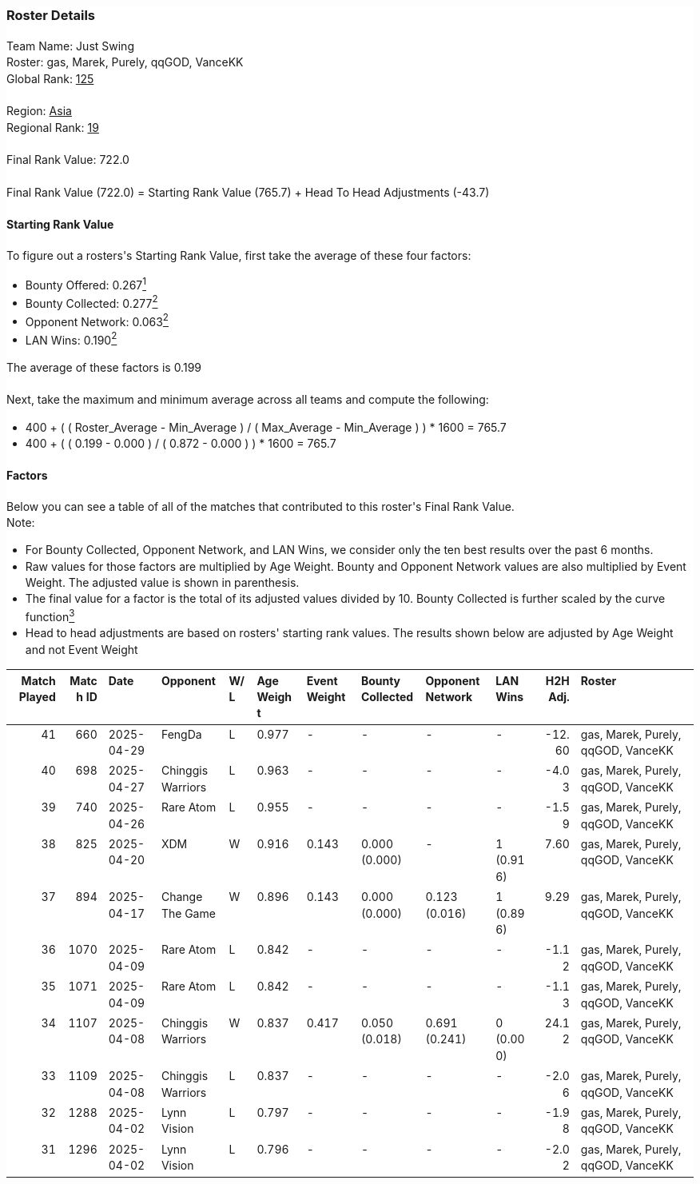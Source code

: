 ### Roster Details<br />
Team Name: Just Swing<br />
Roster: gas, Marek, Purely, qqGOD, VanceKK<br />
Global Rank: [125](../../standings_global_2025_06_02.md)<br />
<br />
Region: [Asia]( ../../standings_asia_2025_06_02.md)<br />
Regional Rank: [19]( ../../standings_asia_2025_06_02.md)<br />
<br />
Final Rank Value:  722.0<br />
<br />
Final Rank Value (722.0) = Starting Rank Value (765.7) + Head To Head Adjustments (-43.7)<br />

#### Starting Rank Value<br />
To figure out a rosters's Starting Rank Value, first take the average of these four factors:<br />
- Bounty Offered: 0.267[<sup>1</sup>](#table2)
- Bounty Collected: 0.277[<sup>2</sup>](#table1)
- Opponent Network: 0.063[<sup>2</sup>](#table1)
- LAN Wins: 0.190[<sup>2</sup>](#table1)

The average of these factors is 0.199<br />
<br />
Next, take the maximum and minimum average across all teams and compute the following:<br />
- 400 + ( ( Roster_Average - Min_Average ) / ( Max_Average - Min_Average ) ) * 1600 = 765.7
- 400 + ( ( 0.199 - 0.000 ) / ( 0.872 - 0.000 ) ) * 1600 = 765.7


#### Factors<br />
Below you can see a table of all of the matches that contributed to this roster's Final Rank Value.<br />
Note:<br />

- For Bounty Collected, Opponent Network, and LAN Wins, we consider only the ten best results over the past 6 months.
- Raw values for those factors are multiplied by Age Weight. Bounty and Opponent Network values are also multiplied by Event Weight. The adjusted value is shown in parenthesis.
- The final value for a factor is the total of its adjusted values divided by 10. Bounty Collected is further scaled by the curve function[<sup>3</sup>](#curveFunction)
- Head to head adjustments are based on rosters' starting rank values. The results shown below are adjusted by Age Weight and not Event Weight
<span id="table1"></span><br />


| Match Played | Match ID | Date       | Opponent          | W/L | Age Weight | Event Weight | Bounty Collected | Opponent Network | LAN Wins  | H2H Adj. | Roster                             |
| -: | -: | :- | :- | :- | :- | :- | :- | :- | :- | -: | :- |
|           41 |      660 | 2025-04-29 | FengDa            | L   | 0.977      | -            | -                | -                | -         |   -12.60 | gas, Marek, Purely, qqGOD, VanceKK |
|           40 |      698 | 2025-04-27 | Chinggis Warriors | L   | 0.963      | -            | -                | -                | -         |    -4.03 | gas, Marek, Purely, qqGOD, VanceKK |
|           39 |      740 | 2025-04-26 | Rare Atom         | L   | 0.955      | -            | -                | -                | -         |    -1.59 | gas, Marek, Purely, qqGOD, VanceKK |
|           38 |      825 | 2025-04-20 | XDM               | W   | 0.916      | 0.143        | 0.000 (0.000)    | -                | 1 (0.916) |     7.60 | gas, Marek, Purely, qqGOD, VanceKK |
|           37 |      894 | 2025-04-17 | Change The Game   | W   | 0.896      | 0.143        | 0.000 (0.000)    | 0.123 (0.016)    | 1 (0.896) |     9.29 | gas, Marek, Purely, qqGOD, VanceKK |
|           36 |     1070 | 2025-04-09 | Rare Atom         | L   | 0.842      | -            | -                | -                | -         |    -1.12 | gas, Marek, Purely, qqGOD, VanceKK |
|           35 |     1071 | 2025-04-09 | Rare Atom         | L   | 0.842      | -            | -                | -                | -         |    -1.13 | gas, Marek, Purely, qqGOD, VanceKK |
|           34 |     1107 | 2025-04-08 | Chinggis Warriors | W   | 0.837      | 0.417        | 0.050 (0.018)    | 0.691 (0.241)    | 0 (0.000) |    24.12 | gas, Marek, Purely, qqGOD, VanceKK |
|           33 |     1109 | 2025-04-08 | Chinggis Warriors | L   | 0.837      | -            | -                | -                | -         |    -2.06 | gas, Marek, Purely, qqGOD, VanceKK |
|           32 |     1288 | 2025-04-02 | Lynn Vision       | L   | 0.797      | -            | -                | -                | -         |    -1.98 | gas, Marek, Purely, qqGOD, VanceKK |
|           31 |     1296 | 2025-04-02 | Lynn Vision       | L   | 0.796      | -            | -                | -                | -         |    -2.02 | gas, Marek, Purely, qqGOD, VanceKK |